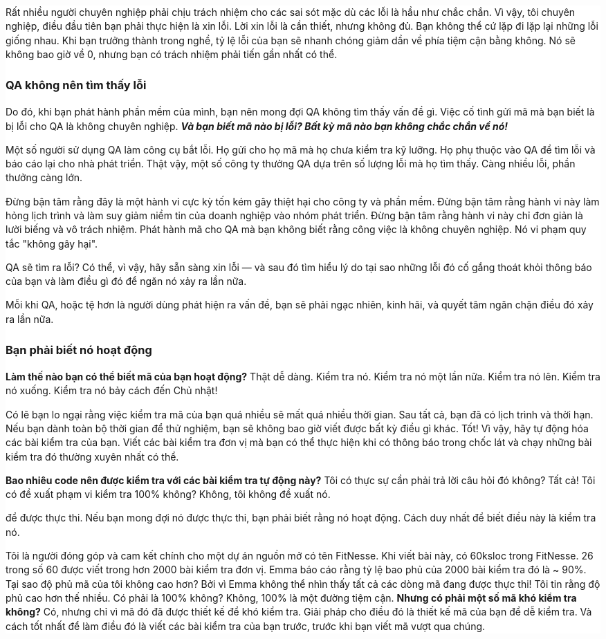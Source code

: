 Rất nhiều người chuyên nghiệp phải chịu trách nhiệm cho các sai sót mặc dù các lỗi là hầu như chắc chắn. Vì vậy, tôi chuyên nghiệp, điều đầu tiên bạn phải thực hiện là xin lỗi. Lời xin lỗi là cần thiết, nhưng không đủ. Bạn không thể cứ lặp đi lặp lại những lỗi giống nhau. Khi bạn trưởng thành trong nghề, tỷ lệ lỗi của bạn sẽ nhanh chóng giảm dần về phía tiệm cận bằng không. Nó sẽ không bao giờ về 0, nhưng bạn có trách nhiệm phải tiến gần nhất có thể.

### QA không nên tìm thấy lỗi
Do đó, khi bạn phát hành phần mềm của mình, bạn nên mong đợi QA không tìm thấy vấn đề gì. Việc cố tình gửi mã mà bạn biết là bị lỗi cho QA là không chuyên nghiệp. ***Và bạn biết mã nào bị lỗi? Bất kỳ mã nào bạn không chắc chắn về nó!***

Một số người sử dụng QA làm công cụ bắt lỗi. Họ gửi cho họ mã mà họ chưa kiểm tra kỹ lưỡng. Họ phụ thuộc vào QA để tìm lỗi và báo cáo lại cho nhà phát triển. Thật vậy, một số công ty thưởng QA dựa trên số lượng lỗi mà họ tìm thấy. Càng nhiều lỗi, phần thưởng càng lớn.

Đừng bận tâm rằng đây là một hành vi cực kỳ tốn kém gây thiệt hại cho công ty và phần mềm. Đừng bận tâm rằng hành vi này làm hỏng lịch trình và làm suy giảm niềm tin của doanh nghiệp vào nhóm phát triển. Đừng bận tâm rằng hành vi này chỉ đơn giản là lười biếng và vô trách nhiệm. Phát hành mã cho QA mà bạn không biết rằng công việc là không chuyên nghiệp. Nó vi phạm quy tắc "không gây hại". 

QA sẽ tìm ra lỗi? Có thể, vì vậy, hãy sẵn sàng xin lỗi — và sau đó tìm hiểu lý do tại sao những lỗi đó cố gắng thoát khỏi thông báo của bạn và làm điều gì đó để ngăn nó xảy ra lần nữa. 

Mỗi khi QA, hoặc tệ hơn là người dùng phát hiện ra vấn đề, bạn sẽ phải ngạc nhiên, kinh hãi, và quyết tâm ngăn chặn điều đó xảy ra lần nữa.

###  Bạn phải biết nó hoạt động
**Làm thế nào bạn có thể biết mã của bạn hoạt động?** Thật dễ dàng. Kiểm tra nó. Kiểm tra nó một lần nữa. Kiểm tra nó lên. Kiểm tra nó xuống. Kiểm tra nó bảy cách đến Chủ nhật!

Có lẽ bạn lo ngại rằng việc kiểm tra mã của bạn quá nhiều sẽ mất quá nhiều thời gian. Sau tất cả, bạn đã có lịch trình và thời hạn. Nếu bạn dành toàn bộ thời gian để thử nghiệm, bạn sẽ không bao giờ viết được bất kỳ điều gì khác. Tốt! Vì vậy, hãy tự động hóa các bài kiểm tra của bạn. Viết các bài kiểm tra đơn vị mà bạn có thể thực hiện khi có thông báo trong chốc lát và chạy
những bài kiểm tra đó thường xuyên nhất có thể.

**Bao nhiêu code nên được kiểm tra với các bài kiểm tra tự động này?** Tôi có thực sự cần phải trả lời câu hỏi đó không? Tất cả! 
Tôi có đề xuất phạm vi kiểm tra 100% không? Không, tôi không đề xuất nó. 

để được thực thi. Nếu bạn mong đợi nó được thực thi, bạn phải biết rằng nó hoạt động. Cách duy nhất để biết điều này là kiểm tra nó.

Tôi là người đóng góp và cam kết chính cho một dự án nguồn mở có tên FitNesse. Khi viết bài này, có 60ksloc trong FitNesse. 26 trong số 60 được viết
trong hơn 2000 bài kiểm tra đơn vị. Emma báo cáo rằng tỷ lệ bao phủ của 2000 bài kiểm tra đó là ~ 90%.
Tại sao độ phủ mã của tôi không cao hơn? Bởi vì Emma không thể nhìn thấy tất cả các dòng mã đang được thực thi! Tôi tin rằng độ phủ cao hơn thế nhiều. Có phải là 100% không? Không, 100% là một đường tiệm cận.
**Nhưng có phải một số mã khó kiểm tra không?** Có, nhưng chỉ vì mã đó đã được thiết kế để khó kiểm tra. Giải pháp cho điều đó là thiết kế mã của bạn để dễ kiểm tra. Và cách tốt nhất để làm điều đó là viết các bài kiểm tra của bạn trước, trước khi bạn viết mã vượt qua chúng.


